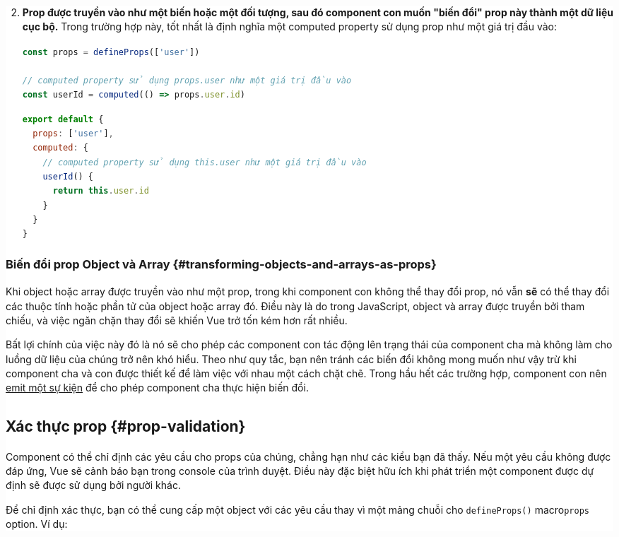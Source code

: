    </div>

2. **Prop được truyền vào như một biến hoặc một đối tượng, sau đó component con muốn "biến đổi" prop này thành một dữ liệu cục bộ.** Trong trường hợp này, tốt nhất là định nghĩa một computed property sử dụng prop như một giá trị đầu vào:

   <div class="composition-api">

   ```js
   const props = defineProps(['user'])

   // computed property sử dụng props.user như một giá trị đầu vào
   const userId = computed(() => props.user.id)
   ```

   </div>
   <div class="options-api">

   ```js
   export default {
     props: ['user'],
     computed: {
       // computed property sử dụng this.user như một giá trị đầu vào
       userId() {
         return this.user.id
       }
     }
   }
   ```

   </div>

### Biến đổi prop Object và Array {#transforming-objects-and-arrays-as-props}

Khi object hoặc array được truyền vào như một prop, trong khi component con không thể thay đổi prop, nó vẫn **sẽ** có thể thay đổi các thuộc tính hoặc phần tử của object hoặc array đó. Điều này là do trong JavaScript, object và array được truyền bởi tham chiếu, và việc ngăn chặn thay đổi sẽ khiến Vue trở tốn kém hơn rất nhiều.

Bất lợi chính của việc này đó là nó sẽ cho phép các component con tác động lên trạng thái của component cha mà không làm cho luồng dữ liệu của chúng trở nên khó hiểu. Theo như quy tắc, bạn nên tránh các biến đổi không mong muốn như vậy trừ khi component cha và con được thiết kế để làm việc với nhau một cách chặt chẽ. Trong hầu hết các trường hợp, component con nên [emit một sự kiện](/guide/components/events) để cho phép component cha thực hiện biến đổi.

## Xác thực prop {#prop-validation}

Component có thể chỉ định các yêu cầu cho props của chúng, chẳng hạn như các kiểu bạn đã thấy. Nếu một yêu cầu không được đáp ứng, Vue sẽ cảnh báo bạn trong console của trình duyệt. Điều này đặc biệt hữu ích khi phát triển một component được dự định sẽ được sử dụng bởi người khác.

Để chỉ định xác thực, bạn có thể cung cấp một object với các yêu cầu thay vì một mảng chuỗi cho  <span class="composition-api">`defineProps()` macro</span><span class="options-api">`props` option</span>. Ví dụ:
